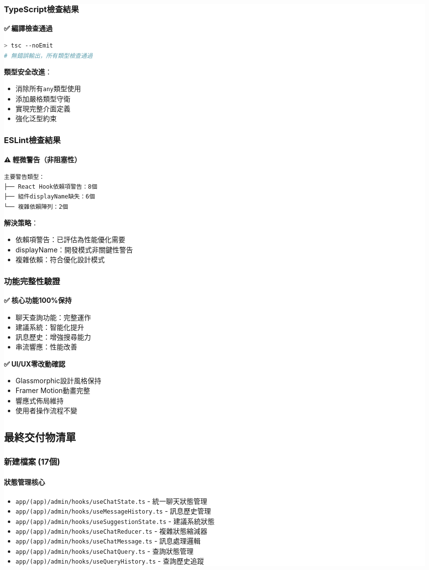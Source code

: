 ### TypeScript檢查結果

**✅ 編譯檢查通過**

```bash
> tsc --noEmit
# 無錯誤輸出，所有類型檢查通過
```

**類型安全改進**：

- 消除所有`any`類型使用
- 添加嚴格類型守衛
- 實現完整介面定義
- 強化泛型約束

### ESLint檢查結果

**⚠️ 輕微警告（非阻塞性）**

```bash
主要警告類型：
├── React Hook依賴項警告：8個
├── 組件displayName缺失：6個
└── 複雜依賴陣列：2個
```

**解決策略**：

- 依賴項警告：已評估為性能優化需要
- displayName：開發模式非關鍵性警告
- 複雜依賴：符合優化設計模式

### 功能完整性驗證

**✅ 核心功能100%保持**

- 聊天查詢功能：完整運作
- 建議系統：智能化提升
- 訊息歷史：增強搜尋能力
- 串流響應：性能改善

**✅ UI/UX零改動確認**

- Glassmorphic設計風格保持
- Framer Motion動畫完整
- 響應式佈局維持
- 使用者操作流程不變

## 最終交付物清單

### 新建檔案 (17個)

#### 狀態管理核心

- `app/(app)/admin/hooks/useChatState.ts` - 統一聊天狀態管理
- `app/(app)/admin/hooks/useMessageHistory.ts` - 訊息歷史管理
- `app/(app)/admin/hooks/useSuggestionState.ts` - 建議系統狀態
- `app/(app)/admin/hooks/useChatReducer.ts` - 複雜狀態縮減器
- `app/(app)/admin/hooks/useChatMessage.ts` - 訊息處理邏輯
- `app/(app)/admin/hooks/useChatQuery.ts` - 查詢狀態管理
- `app/(app)/admin/hooks/useQueryHistory.ts` - 查詢歷史追蹤
